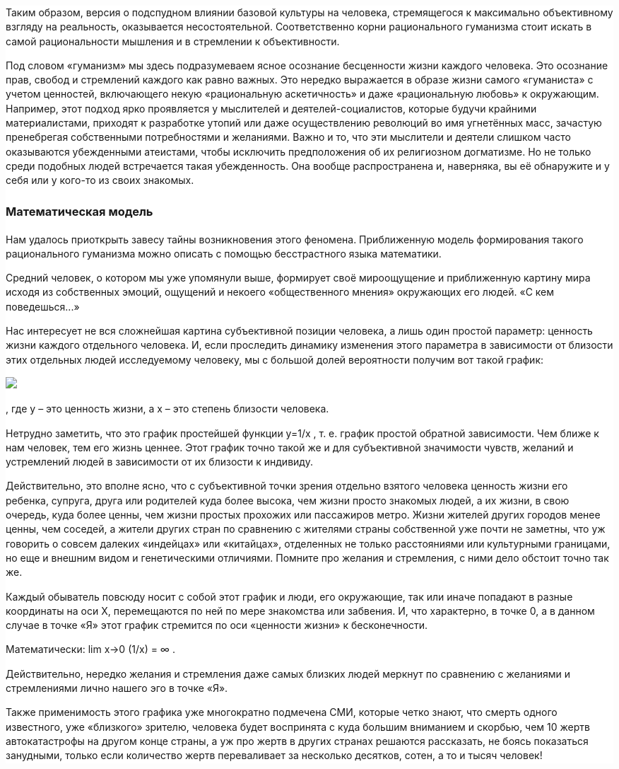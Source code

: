 Таким образом, версия о подспудном влиянии базовой культуры на человека, стремящегося к максимально объективному взгляду на реальность, оказывается несостоятельной. Соответственно корни рационального гуманизма стоит искать в самой рациональности мышления и в стремлении к объективности.

Под словом «гуманизм» мы здесь подразумеваем ясное осознание бесценности жизни каждого человека. Это осознание прав, свобод и стремлений каждого как равно важных. Это нередко выражается в образе жизни самого «гуманиста» с учетом ценностей, включающего некую «рациональную аскетичность» и даже «рациональную любовь» к окружающим. Например, этот подход ярко проявляется у мыслителей и деятелей-социалистов, которые будучи крайними материалистами, приходят к разработке утопий или даже осуществлению революций во имя угнетённых масс, зачастую пренебрегая собственными потребностями и желаниями. Важно и то, что эти мыслители и деятели слишком часто оказываются убежденными атеистами, чтобы исключить предположения об их религиозном догматизме. Но не только среди подобных людей встречается такая убежденность. Она вообще распространена и, наверняка, вы её обнаружите и у себя или у кого-то из своих знакомых.

### Математическая модель

Нам удалось приоткрыть завесу тайны возникновения этого феномена. Приближенную модель формирования такого рационального гуманизма можно описать с помощью бесстрастного языка математики.

Средний человек, о котором мы уже упомянули выше, формирует своё мироощущение и приближенную картину мира исходя из собственных эмоций, ощущений и некоего «общественного мнения» окружающих его людей. «С кем поведешься...»

Нас интересует не вся сложнейшая картина субъективной позиции человека, а лишь один простой параметр: ценность жизни каждого отдельного человека. И, если проследить динамику изменения этого параметра в зависимости от близости этих отдельных людей исследуемому человеку, мы с большой долей вероятности получим вот такой график:

![](./rational/1.jpg)

, где y – это ценность жизни, а x – это степень близости человека.

Нетрудно заметить, что это график простейшей функции y=1/x , т. е. график простой обратной зависимости. Чем ближе к нам человек, тем его жизнь ценнее. Этот график точно такой же и для субъективной значимости чувств, желаний и устремлений людей в зависимости от их близости к индивиду.

Действительно, это вполне ясно, что с субъективной точки зрения отдельно взятого человека ценность жизни его ребенка, супруга, друга или родителей куда более высока, чем жизни просто знакомых людей, а их жизни, в свою очередь, куда более ценны, чем жизни простых прохожих или пассажиров метро. Жизни жителей других городов менее ценны, чем соседей, а жители других стран по сравнению с жителями страны собственной уже почти не заметны, что уж говорить о совсем далеких «индейцах» или «китайцах», отделенных не только расстояниями или культурными границами, но еще и внешним видом и генетическими отличиями. Помните про желания и стремления, с ними дело обстоит точно так же.

Каждый обыватель повсюду носит с собой этот график и люди, его окружающие, так или иначе попадают в разные координаты на оси X, перемещаются по ней по мере знакомства или забвения. И, что характерно, в точке 0, а в данном случае в точке «Я» этот график стремится по оси «ценности жизни» к бесконечности.

Математически: lim x->0 (1/x) = ∞ .

Действительно, нередко желания и стремления даже самых близких людей меркнут по сравнению с желаниями и стремлениями лично нашего эго в точке «Я».

Также применимость этого графика уже многократно подмечена СМИ, которые четко знают, что смерть одного известного, уже «близкого» зрителю, человека будет воспринята с куда большим вниманием и скорбью, чем 10 жертв автокатастрофы на другом конце страны, а уж про жертв в других странах решаются рассказать, не боясь показаться занудными, только если количество жертв переваливает за несколько десятков, сотен, а то и тысяч человек!
